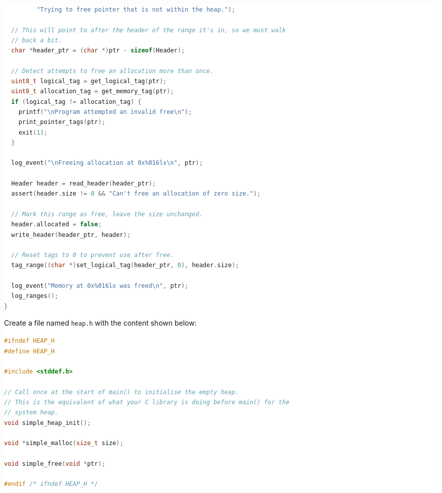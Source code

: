 ```C {file_name="heap.c"}
         "Trying to free pointer that is not within the heap.");

  // This will point to after the header of the range it's in, so we must walk
  // back a bit.
  char *header_ptr = (char *)ptr - sizeof(Header);

  // Detect attempts to free an allocation more than once.
  uint8_t logical_tag = get_logical_tag(ptr);
  uint8_t allocation_tag = get_memory_tag(ptr);
  if (logical_tag != allocation_tag) {
    printf("\nProgram attempted an invalid free\n");
    print_pointer_tags(ptr);
    exit(1);
  }

  log_event("\nFreeing allocation at 0x%016lx\n", ptr);

  Header header = read_header(header_ptr);
  assert(header.size != 0 && "Can't free an allocation of zero size.");

  // Mark this range as free, leave the size unchanged.
  header.allocated = false;
  write_header(header_ptr, header);

  // Reset tags to 0 to prevent use after free.
  tag_range((char *)set_logical_tag(header_ptr, 0), header.size);

  log_event("Memory at 0x%016lx was freed\n", ptr);
  log_ranges();
}

```

Create a file named `heap.h` with the content shown below:
```C {file_name="heap.h"}
#ifndef HEAP_H
#define HEAP_H

#include <stddef.h>

// Call once at the start of main() to initialise the empty heap.
// This is the equivalent of what your C library is doing before main() for the
// system heap.
void simple_heap_init();

void *simple_malloc(size_t size);

void simple_free(void *ptr);

#endif /* ifndef HEAP_H */

```
